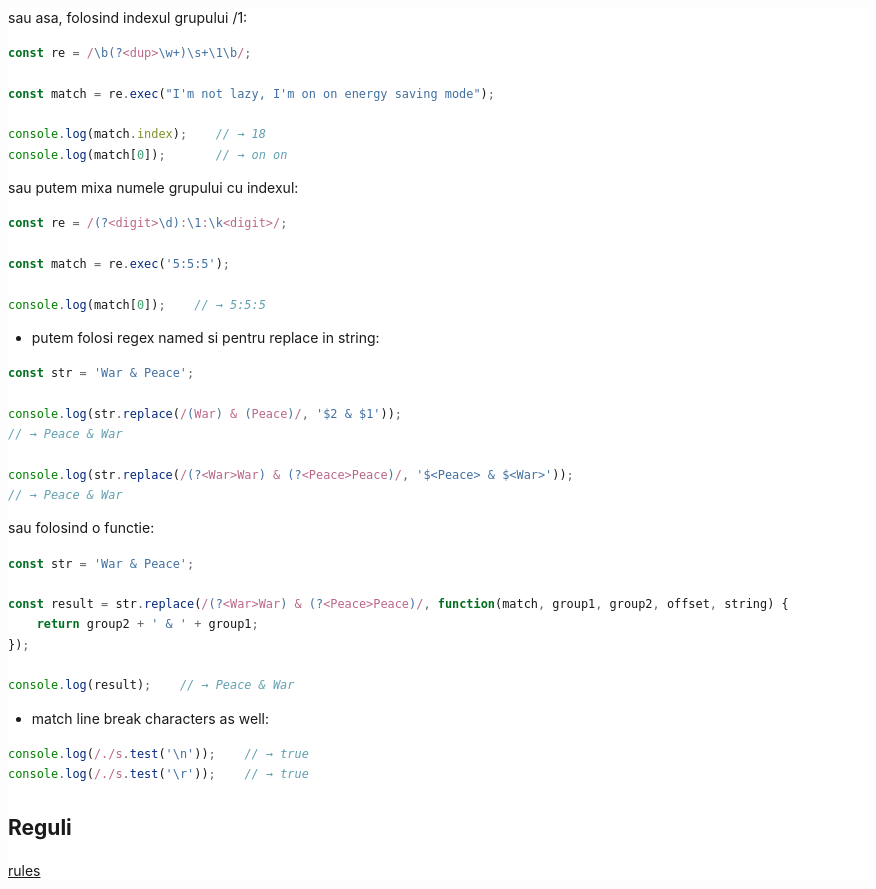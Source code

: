 sau asa, folosind indexul grupului /1:

```javascript
const re = /\b(?<dup>\w+)\s+\1\b/;

const match = re.exec("I'm not lazy, I'm on on energy saving mode");        

console.log(match.index);    // → 18
console.log(match[0]);       // → on on 
```

sau putem mixa numele grupului cu indexul:

```javascript
const re = /(?<digit>\d):\1:\k<digit>/;

const match = re.exec('5:5:5');        

console.log(match[0]);    // → 5:5:5
```

- putem folosi regex named si pentru replace in string:

```javascript
const str = 'War & Peace';

console.log(str.replace(/(War) & (Peace)/, '$2 & $1'));    
// → Peace & War

console.log(str.replace(/(?<War>War) & (?<Peace>Peace)/, '$<Peace> & $<War>'));    
// → Peace & War
```

sau folosind o functie:

```javascript
const str = 'War & Peace';

const result = str.replace(/(?<War>War) & (?<Peace>Peace)/, function(match, group1, group2, offset, string) {
    return group2 + ' & ' + group1;
});

console.log(result);    // → Peace & War
```

- match line break characters as well:

```javascript
console.log(/./s.test('\n'));    // → true
console.log(/./s.test('\r'));    // → true
```

## Reguli

[rules](http://www.javascriptkit.com/javatutors/redev2.shtml)
